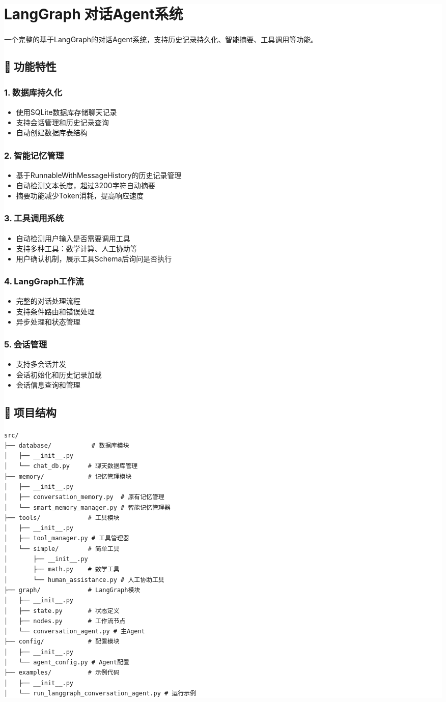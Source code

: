 # LangGraph 对话Agent系统

一个完整的基于LangGraph的对话Agent系统，支持历史记录持久化、智能摘要、工具调用等功能。

## 🚀 功能特性

### 1. 数据库持久化
- 使用SQLite数据库存储聊天记录
- 支持会话管理和历史记录查询
- 自动创建数据库表结构

### 2. 智能记忆管理
- 基于RunnableWithMessageHistory的历史记录管理
- 自动检测文本长度，超过3200字符自动摘要
- 摘要功能减少Token消耗，提高响应速度

### 3. 工具调用系统
- 自动检测用户输入是否需要调用工具
- 支持多种工具：数学计算、人工协助等
- 用户确认机制，展示工具Schema后询问是否执行

### 4. LangGraph工作流
- 完整的对话处理流程
- 支持条件路由和错误处理
- 异步处理和状态管理

### 5. 会话管理
- 支持多会话并发
- 会话初始化和历史记录加载
- 会话信息查询和管理

## 📁 项目结构

```
src/
├── database/           # 数据库模块
│   ├── __init__.py
│   └── chat_db.py     # 聊天数据库管理
├── memory/            # 记忆管理模块
│   ├── __init__.py
│   ├── conversation_memory.py  # 原有记忆管理
│   └── smart_memory_manager.py # 智能记忆管理器
├── tools/             # 工具模块
│   ├── __init__.py
│   ├── tool_manager.py # 工具管理器
│   └── simple/        # 简单工具
│       ├── __init__.py
│       ├── math.py    # 数学工具
│       └── human_assistance.py # 人工协助工具
├── graph/             # LangGraph模块
│   ├── __init__.py
│   ├── state.py       # 状态定义
│   ├── nodes.py       # 工作流节点
│   └── conversation_agent.py # 主Agent
├── config/            # 配置模块
│   ├── __init__.py
│   └── agent_config.py # Agent配置
├── examples/          # 示例代码
│   ├── __init__.py
│   └── run_langgraph_conversation_agent.py # 运行示例
```